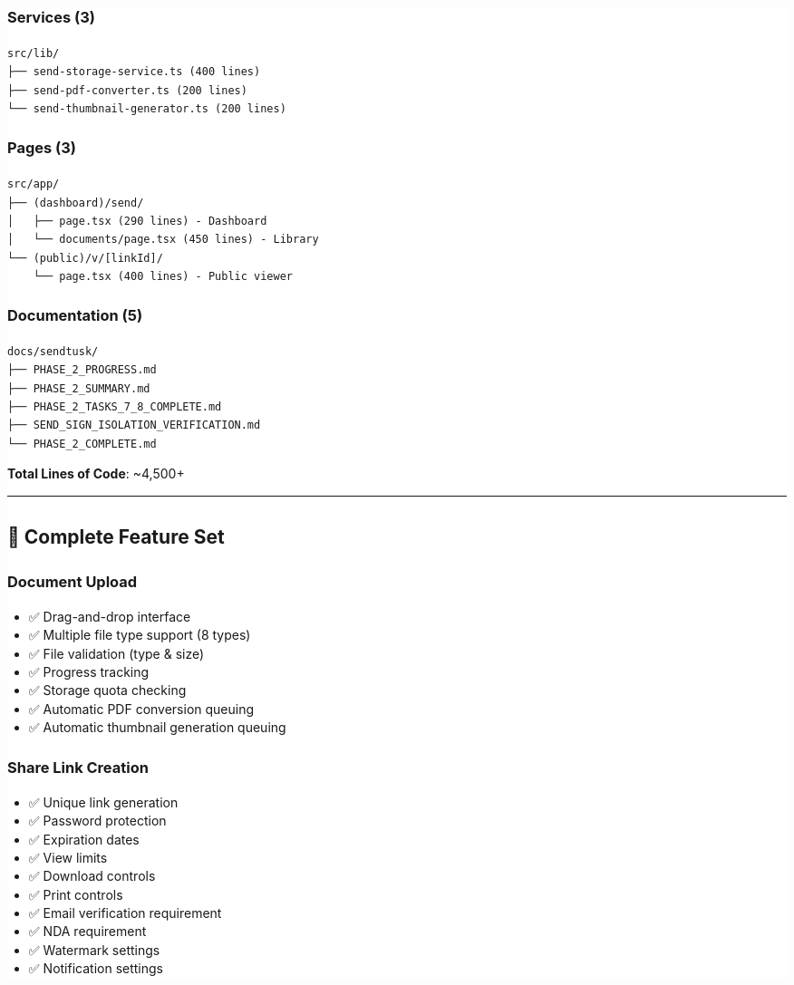 ### Services (3)
```
src/lib/
├── send-storage-service.ts (400 lines)
├── send-pdf-converter.ts (200 lines)
└── send-thumbnail-generator.ts (200 lines)
```

### Pages (3)
```
src/app/
├── (dashboard)/send/
│   ├── page.tsx (290 lines) - Dashboard
│   └── documents/page.tsx (450 lines) - Library
└── (public)/v/[linkId]/
    └── page.tsx (400 lines) - Public viewer
```

### Documentation (5)
```
docs/sendtusk/
├── PHASE_2_PROGRESS.md
├── PHASE_2_SUMMARY.md
├── PHASE_2_TASKS_7_8_COMPLETE.md
├── SEND_SIGN_ISOLATION_VERIFICATION.md
└── PHASE_2_COMPLETE.md
```

**Total Lines of Code**: ~4,500+

---

## 🎯 Complete Feature Set

### Document Upload
- ✅ Drag-and-drop interface
- ✅ Multiple file type support (8 types)
- ✅ File validation (type & size)
- ✅ Progress tracking
- ✅ Storage quota checking
- ✅ Automatic PDF conversion queuing
- ✅ Automatic thumbnail generation queuing

### Share Link Creation
- ✅ Unique link generation
- ✅ Password protection
- ✅ Expiration dates
- ✅ View limits
- ✅ Download controls
- ✅ Print controls
- ✅ Email verification requirement
- ✅ NDA requirement
- ✅ Watermark settings
- ✅ Notification settings
